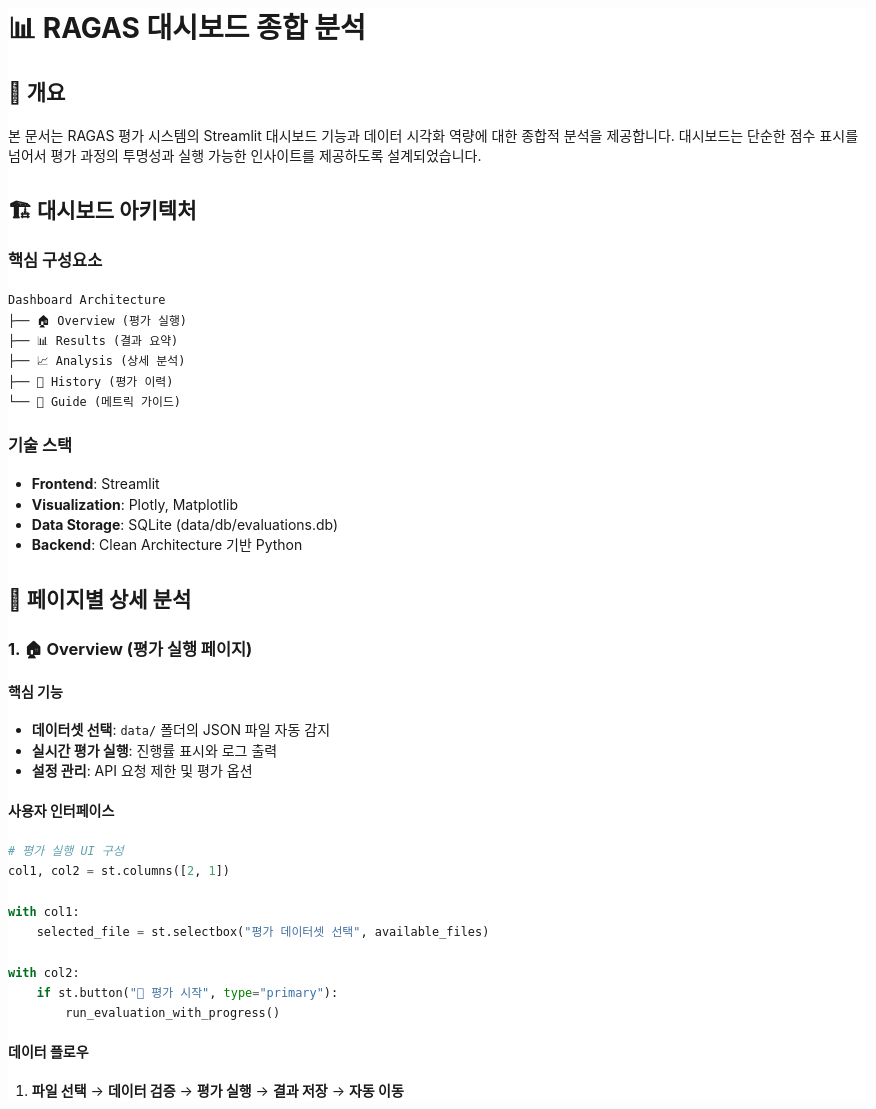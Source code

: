 # 📊 RAGAS 대시보드 종합 분석

## 🎯 개요

본 문서는 RAGAS 평가 시스템의 Streamlit 대시보드 기능과 데이터 시각화 역량에 대한 종합적 분석을 제공합니다. 대시보드는 단순한 점수 표시를 넘어서 평가 과정의 투명성과 실행 가능한 인사이트를 제공하도록 설계되었습니다.

## 🏗️ 대시보드 아키텍처

### 핵심 구성요소

```
Dashboard Architecture
├── 🏠 Overview (평가 실행)
├── 📊 Results (결과 요약)  
├── 📈 Analysis (상세 분석)
├── 📅 History (평가 이력)
└── 📖 Guide (메트릭 가이드)
```

### 기술 스택
- **Frontend**: Streamlit
- **Visualization**: Plotly, Matplotlib
- **Data Storage**: SQLite (data/db/evaluations.db)
- **Backend**: Clean Architecture 기반 Python

## 📱 페이지별 상세 분석

### 1. 🏠 Overview (평가 실행 페이지)

#### 핵심 기능
- **데이터셋 선택**: `data/` 폴더의 JSON 파일 자동 감지
- **실시간 평가 실행**: 진행률 표시와 로그 출력
- **설정 관리**: API 요청 제한 및 평가 옵션

#### 사용자 인터페이스
```python
# 평가 실행 UI 구성
col1, col2 = st.columns([2, 1])

with col1:
    selected_file = st.selectbox("평가 데이터셋 선택", available_files)
    
with col2:
    if st.button("🚀 평가 시작", type="primary"):
        run_evaluation_with_progress()
```

#### 데이터 플로우
1. **파일 선택** → **데이터 검증** → **평가 실행** → **결과 저장** → **자동 이동**
